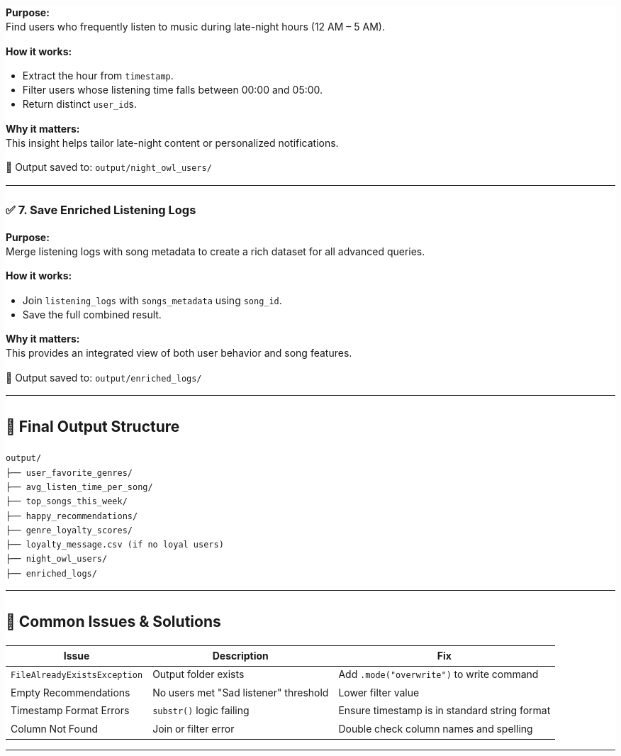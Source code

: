 **Purpose:**  
Find users who frequently listen to music during late-night hours (12 AM – 5 AM).

**How it works:**
- Extract the hour from `timestamp`.
- Filter users whose listening time falls between 00:00 and 05:00.
- Return distinct `user_id`s.

**Why it matters:**  
This insight helps tailor late-night content or personalized notifications.

📁 Output saved to: `output/night_owl_users/`

---

### ✅ 7. Save Enriched Listening Logs

**Purpose:**  
Merge listening logs with song metadata to create a rich dataset for all advanced queries.

**How it works:**
- Join `listening_logs` with `songs_metadata` using `song_id`.
- Save the full combined result.

**Why it matters:**  
This provides an integrated view of both user behavior and song features.

📁 Output saved to: `output/enriched_logs/`

---

## 📁 Final Output Structure

```
output/
├── user_favorite_genres/
├── avg_listen_time_per_song/
├── top_songs_this_week/
├── happy_recommendations/
├── genre_loyalty_scores/
├── loyalty_message.csv (if no loyal users)
├── night_owl_users/
├── enriched_logs/
```

---

## 🐛 Common Issues & Solutions

| Issue | Description | Fix |
|-------|-------------|-----|
| `FileAlreadyExistsException` | Output folder exists | Add `.mode("overwrite")` to write command |
| Empty Recommendations | No users met "Sad listener" threshold | Lower filter value |
| Timestamp Format Errors | `substr()` logic failing | Ensure timestamp is in standard string format |
| Column Not Found | Join or filter error | Double check column names and spelling |

---